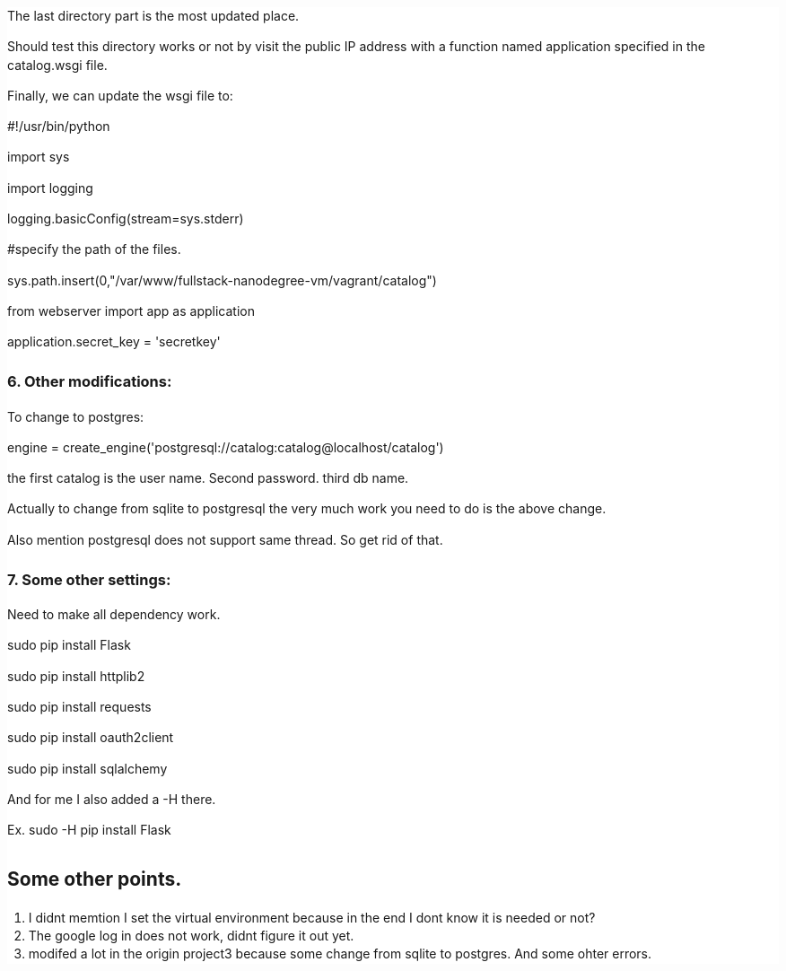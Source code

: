 The last directory part is the most updated place.

Should test this directory works or not by visit the public IP address with a function named application specified in the catalog.wsgi file.

Finally, we can update the wsgi file to:

#!/usr/bin/python

import sys

import logging

logging.basicConfig(stream=sys.stderr)

#specify the path of the files.

sys.path.insert(0,"/var/www/fullstack-nanodegree-vm/vagrant/catalog")

from webserver import app as application

application.secret_key = 'secretkey'

### 6. Other modifications:
To change to postgres:

engine = create_engine('postgresql://catalog:catalog@localhost/catalog')

the first catalog is the user name. Second password. third db name.

Actually to change from sqlite to postgresql the very much work you need to do is the above change.

Also mention postgresql does not support same thread. So get rid of that.

### 7. Some other settings:

Need to make all dependency work.

sudo pip install Flask

sudo pip install httplib2

sudo pip install requests

sudo pip install oauth2client

sudo pip install sqlalchemy

And for me I also added a -H there. 

Ex. sudo -H pip install Flask

## Some other points.
1. I didnt memtion I set the virtual environment because in the end I dont know it is needed or not?
2. The google log in does not work, didnt figure it out yet.
3. modifed a lot in the origin project3 because some change from sqlite to postgres. And some ohter errors.

